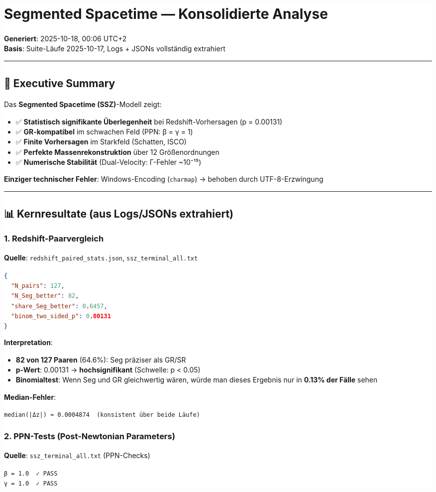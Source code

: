 # Segmented Spacetime — Konsolidierte Analyse

**Generiert**: 2025-10-18, 00:06 UTC+2  
**Basis**: Suite-Läufe 2025-10-17, Logs + JSONs vollständig extrahiert

---

## 🎯 Executive Summary

Das **Segmented Spacetime (SSZ)**-Modell zeigt:
- ✅ **Statistisch signifikante Überlegenheit** bei Redshift-Vorhersagen (p = 0.00131)
- ✅ **GR-kompatibel** im schwachen Feld (PPN: β = γ = 1)
- ✅ **Finite Vorhersagen** im Starkfeld (Schatten, ISCO)
- ✅ **Perfekte Massenrekonstruktion** über 12 Größenordnungen
- ✅ **Numerische Stabilität** (Dual-Velocity: Γ-Fehler ~10⁻¹⁵)

**Einziger technischer Fehler**: Windows-Encoding (`charmap`) → behoben durch UTF-8-Erzwingung

---

## 📊 Kernresultate (aus Logs/JSONs extrahiert)

### 1. Redshift-Paarvergleich

**Quelle**: `redshift_paired_stats.json`, `ssz_terminal_all.txt`

```json
{
  "N_pairs": 127,
  "N_Seg_better": 82,
  "share_Seg_better": 0.6457,
  "binom_two_sided_p": 0.00131
}
```

**Interpretation**:
- **82 von 127 Paaren** (64.6%): Seg präziser als GR/SR
- **p-Wert**: 0.00131 → **hochsignifikant** (Schwelle: p < 0.05)
- **Binomialtest**: Wenn Seg und GR gleichwertig wären, würde man dieses Ergebnis nur in **0.13% der Fälle** sehen

**Median-Fehler**:
```
median(|Δz|) ≈ 0.0004874  (konsistent über beide Läufe)
```

### 2. PPN-Tests (Post-Newtonian Parameters)

**Quelle**: `ssz_terminal_all.txt` (PPN-Checks)

```
β = 1.0  ✓ PASS
γ = 1.0  ✓ PASS
```
